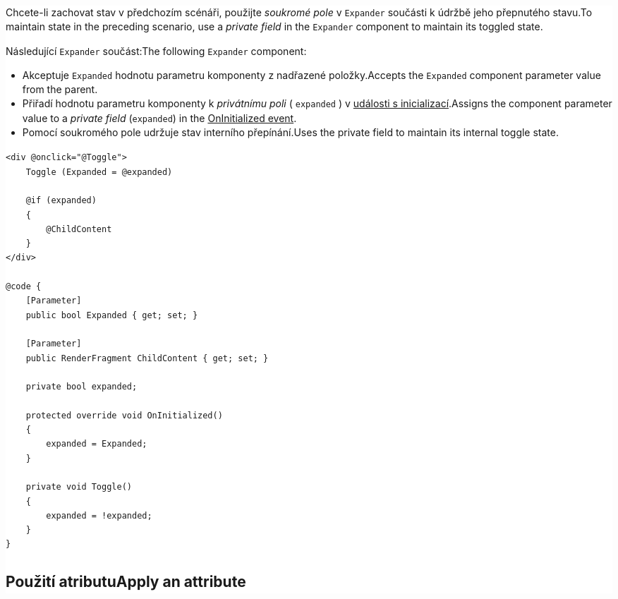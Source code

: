 <span data-ttu-id="7b347-331">Chcete-li zachovat stav v předchozím scénáři, použijte *soukromé pole* v `Expander` součásti k údržbě jeho přepnutého stavu.</span><span class="sxs-lookup"><span data-stu-id="7b347-331">To maintain state in the preceding scenario, use a *private field* in the `Expander` component to maintain its toggled state.</span></span>

<span data-ttu-id="7b347-332">Následující `Expander` součást:</span><span class="sxs-lookup"><span data-stu-id="7b347-332">The following `Expander` component:</span></span>

* <span data-ttu-id="7b347-333">Akceptuje `Expanded` hodnotu parametru komponenty z nadřazené položky.</span><span class="sxs-lookup"><span data-stu-id="7b347-333">Accepts the `Expanded` component parameter value from the parent.</span></span>
* <span data-ttu-id="7b347-334">Přiřadí hodnotu parametru komponenty k *privátnímu poli* ( `expanded` ) v [události s inicializací](xref:blazor/components/lifecycle#component-initialization-methods).</span><span class="sxs-lookup"><span data-stu-id="7b347-334">Assigns the component parameter value to a *private field* (`expanded`) in the [OnInitialized event](xref:blazor/components/lifecycle#component-initialization-methods).</span></span>
* <span data-ttu-id="7b347-335">Pomocí soukromého pole udržuje stav interního přepínání.</span><span class="sxs-lookup"><span data-stu-id="7b347-335">Uses the private field to maintain its internal toggle state.</span></span>

```razor
<div @onclick="@Toggle">
    Toggle (Expanded = @expanded)

    @if (expanded)
    {
        @ChildContent
    }
</div>

@code {
    [Parameter]
    public bool Expanded { get; set; }

    [Parameter]
    public RenderFragment ChildContent { get; set; }

    private bool expanded;

    protected override void OnInitialized()
    {
        expanded = Expanded;
    }

    private void Toggle()
    {
        expanded = !expanded;
    }
}
```

## <a name="apply-an-attribute"></a><span data-ttu-id="7b347-336">Použití atributu</span><span class="sxs-lookup"><span data-stu-id="7b347-336">Apply an attribute</span></span>


[1]: <xref:mvc/views/razor#code>
[2]: <xref:mvc/views/razor#using>
[3]: <xref:mvc/views/razor#attributes>
[4]: <xref:mvc/views/razor#ref>
[5]: <xref:mvc/views/razor#key>
[6]: <xref:mvc/views/razor#inherits>
[7]: <xref:mvc/views/razor#attribute>
[8]: <xref:mvc/views/razor#namespace>
[9]: <xref:mvc/views/razor#page>
[10]: <xref:mvc/views/razor#bind>